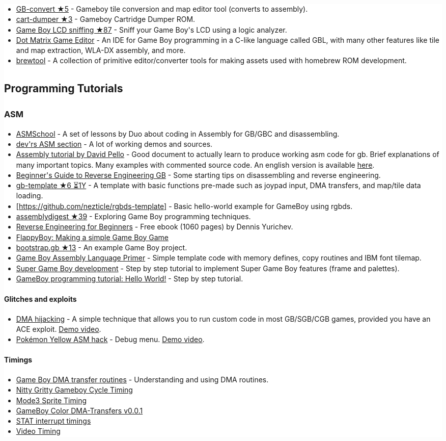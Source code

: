 - [GB-convert ★5](https://github.com/exezin/gb-convert) - Gameboy tile conversion and map editor tool (converts to assembly).
- [cart-dumper ★3](https://github.com/Palmr/cart-dumper) - Gameboy Cartridge Dumper ROM.
- [Game Boy LCD sniffing ★87](https://github.com/svendahlstrand/game-boy-lcd-sniffing) - Sniff your Game Boy's LCD using a logic analyzer.
- [Dot Matrix Game Editor](http://www.dotmatrixgame.com/) - An IDE for Game Boy programming in a C-like language called GBL, with many other features like tile and map extraction, WLA-DX assembly, and more.
- [brewtool](http://make.vg/brewtool/) - A collection of primitive editor/converter tools for making assets used with homebrew ROM development.

## Programming Tutorials
### ASM
- [ASMSchool](http://gameboy.mongenel.com/asmschool.html) - A set of lessons by Duo about coding in Assembly for GB/GBC and disassembling.
- [dev'rs ASM section](http://www.devrs.com/gb/asmcode.php) - A lot of working demos and sources.
- [Assembly tutorial by David Pello](http://wiki.ladecadence.net/doku.php?do=show&id=tutorial_de_ensamblador) - Good document to actually learn to produce working asm code for gb. Brief explanations of many important topics. Many examples with commented source code. An english version is available [here](https://avivace.com/apps/gbdev/salvage/tutorial_de_ensamblador%20[La%20decadence].html).
- [Beginner's Guide to Reverse Engineering GB](http://web.archive.org/web/20150511145100/http://www.bennvenn.com/Beginners_Guide_To_Reverse_Engineering.htm) - Some starting tips on disassembling and reverse engineering.
- [gb-template ★6 ⏳1Y](https://github.com/exezin/gb-template) - A template with basic functions pre-made such as joypad input, DMA transfers, and map/tile data loading.
- [https://github.com/nezticle/rgbds-template] - Basic hello-world example for GameBoy using rgbds.
- [assemblydigest ★39](https://github.com/assemblydigest/gameboy) - Exploring Game Boy programming techniques.
- [Reverse Engineering for Beginners](https://beginners.re/) - Free ebook (1060 pages) by Dennis Yurichev.
- [FlappyBoy: Making a simple Game Boy Game](http://voidptr.io/blog/2017/01/21/GameBoy.html)
- [bootstrap.gb ★13](https://github.com/yenatch/bootstrap.gb) - An example Game Boy project.
- [Game Boy Assembly Language Primer](http://www.devrs.com/gb/files/galp.zip) - Simple template code with memory defines, copy routines and IBM font tilemap.
- [Super Game Boy development](https://imanoleasgames.blogspot.no/2016/12/games-aside-1-super-game-boy.html) - Step by step tutorial to implement Super Game Boy features (frame and palettes).
- [GameBoy programming tutorial: Hello World!](http://peterwynroberts.com/?p=10) - Step by step tutorial.

#### Glitches and exploits
- [DMA hijacking](https://github.com/avivace/awesome-gbdev/blob/master/articles/dma_hijacking.md) - A simple technique that allows you to run custom code in most GB/SGB/CGB games, provided you have an ACE exploit. [Demo video](http://gbdev.gg8.se/forums/viewtopic.php?id=430).
- [Pokémon Yellow ASM hack](http://pastebin.com/raw.php?i=WaFyrr21) - Debug menu. [Demo video](https://www.youtube.com/watch?v=BkIDPwkeGWs).

#### Timings
- [Game Boy DMA transfer routines](http://exez.in/gameboy-dma) - Understanding and using DMA routines.
- [Nitty Gritty Gameboy Cycle Timing](http://blog.kevtris.org/blogfiles/Nitty%20Gritty%20Gameboy%20VRAM%20Timing.txt)
- [Mode3 Sprite Timing](https://www.reddit.com/r/EmuDev/comments/59pawp/gb_mode3_sprite_timing/)
- [GameBoy Color DMA-Transfers v0.0.1](http://gameboy.mongenel.com/dmg/gbc_dma_transfers.txt)
- [STAT interrupt timings](http://gameboy.mongenel.com/dmg/istat98.txt)
- [Video Timing](https://github.com/jdeblese/gbcpu/wiki/Video-Timing)
